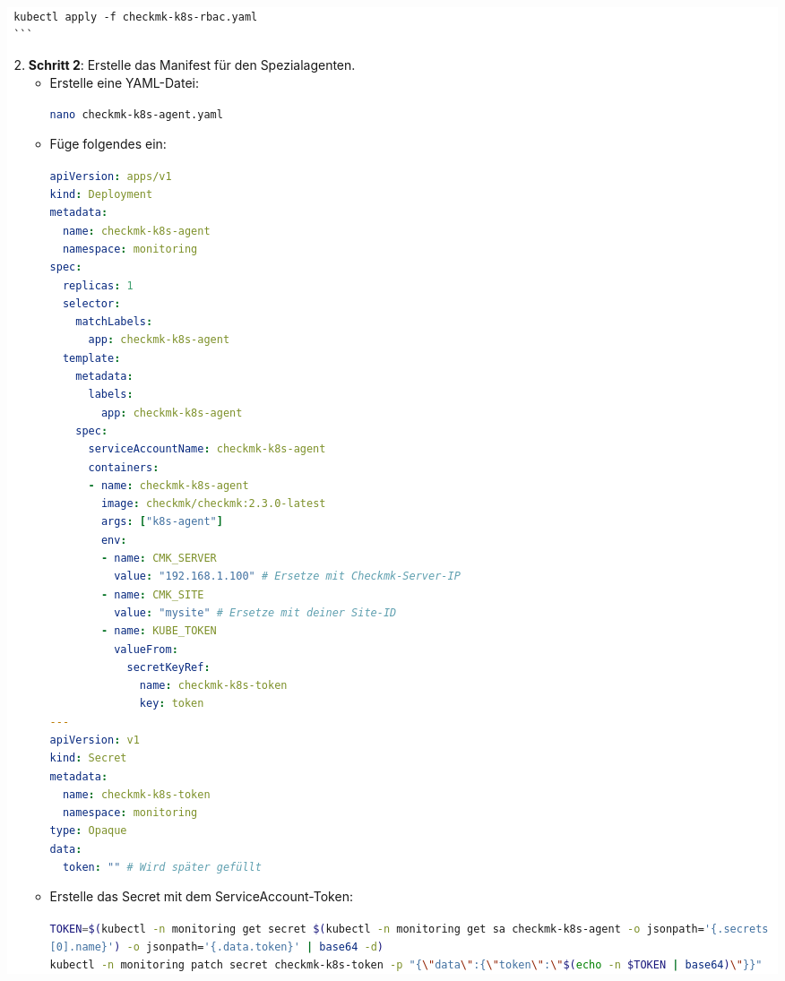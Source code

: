      kubectl apply -f checkmk-k8s-rbac.yaml
     ```

2. **Schritt 2**: Erstelle das Manifest für den Spezialagenten.
   - Erstelle eine YAML-Datei:
     ```bash
     nano checkmk-k8s-agent.yaml
     ```
   - Füge folgendes ein:
     ```yaml
     apiVersion: apps/v1
     kind: Deployment
     metadata:
       name: checkmk-k8s-agent
       namespace: monitoring
     spec:
       replicas: 1
       selector:
         matchLabels:
           app: checkmk-k8s-agent
       template:
         metadata:
           labels:
             app: checkmk-k8s-agent
         spec:
           serviceAccountName: checkmk-k8s-agent
           containers:
           - name: checkmk-k8s-agent
             image: checkmk/checkmk:2.3.0-latest
             args: ["k8s-agent"]
             env:
             - name: CMK_SERVER
               value: "192.168.1.100" # Ersetze mit Checkmk-Server-IP
             - name: CMK_SITE
               value: "mysite" # Ersetze mit deiner Site-ID
             - name: KUBE_TOKEN
               valueFrom:
                 secretKeyRef:
                   name: checkmk-k8s-token
                   key: token
     ---
     apiVersion: v1
     kind: Secret
     metadata:
       name: checkmk-k8s-token
       namespace: monitoring
     type: Opaque
     data:
       token: "" # Wird später gefüllt
     ```
   - Erstelle das Secret mit dem ServiceAccount-Token:
     ```bash
     TOKEN=$(kubectl -n monitoring get secret $(kubectl -n monitoring get sa checkmk-k8s-agent -o jsonpath='{.secrets[0].name}') -o jsonpath='{.data.token}' | base64 -d)
     kubectl -n monitoring patch secret checkmk-k8s-token -p "{\"data\":{\"token\":\"$(echo -n $TOKEN | base64)\"}}"
     ```
